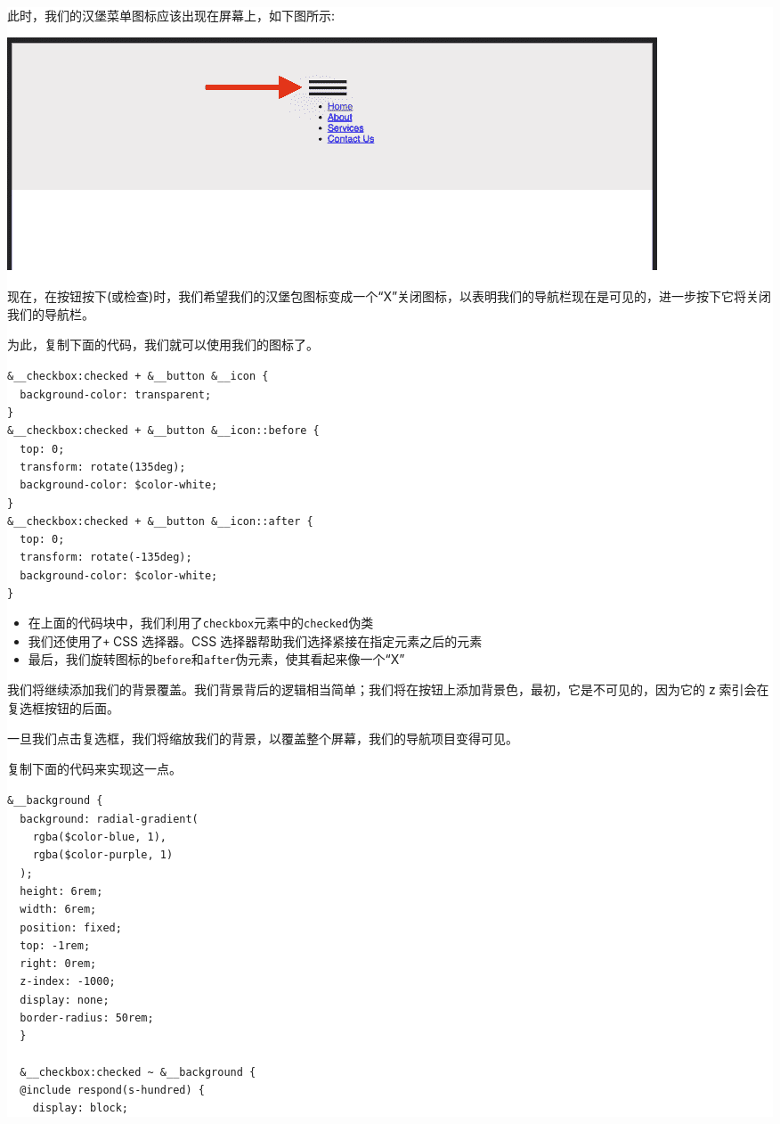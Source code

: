 此时，我们的汉堡菜单图标应该出现在屏幕上，如下图所示:

![Hamburger icon on nav bar](img/07220358fa234f5c46424ed81072a831.png)

现在，在按钮按下(或检查)时，我们希望我们的汉堡包图标变成一个“X”关闭图标，以表明我们的导航栏现在是可见的，进一步按下它将关闭我们的导航栏。

为此，复制下面的代码，我们就可以使用我们的图标了。

```
&__checkbox:checked + &__button &__icon {
  background-color: transparent;
}
&__checkbox:checked + &__button &__icon::before {
  top: 0;
  transform: rotate(135deg);
  background-color: $color-white;
}
&__checkbox:checked + &__button &__icon::after {
  top: 0;
  transform: rotate(-135deg);
  background-color: $color-white;
}

```

*   在上面的代码块中，我们利用了`checkbox`元素中的`checked`伪类
*   我们还使用了`+` CSS 选择器。CSS 选择器帮助我们选择紧接在指定元素之后的元素
*   最后，我们旋转图标的`before`和`after`伪元素，使其看起来像一个“X”

我们将继续添加我们的背景覆盖。我们背景背后的逻辑相当简单；我们将在按钮上添加背景色，最初，它是不可见的，因为它的 z 索引会在复选框按钮的后面。

一旦我们点击复选框，我们将缩放我们的背景，以覆盖整个屏幕，我们的导航项目变得可见。

复制下面的代码来实现这一点。

```
&__background {
  background: radial-gradient(
    rgba($color-blue, 1),
    rgba($color-purple, 1)
  );
  height: 6rem;
  width: 6rem;
  position: fixed;
  top: -1rem;
  right: 0rem;
  z-index: -1000;
  display: none;
  border-radius: 50rem;
  }

  &__checkbox:checked ~ &__background {
  @include respond(s-hundred) {
    display: block;
```